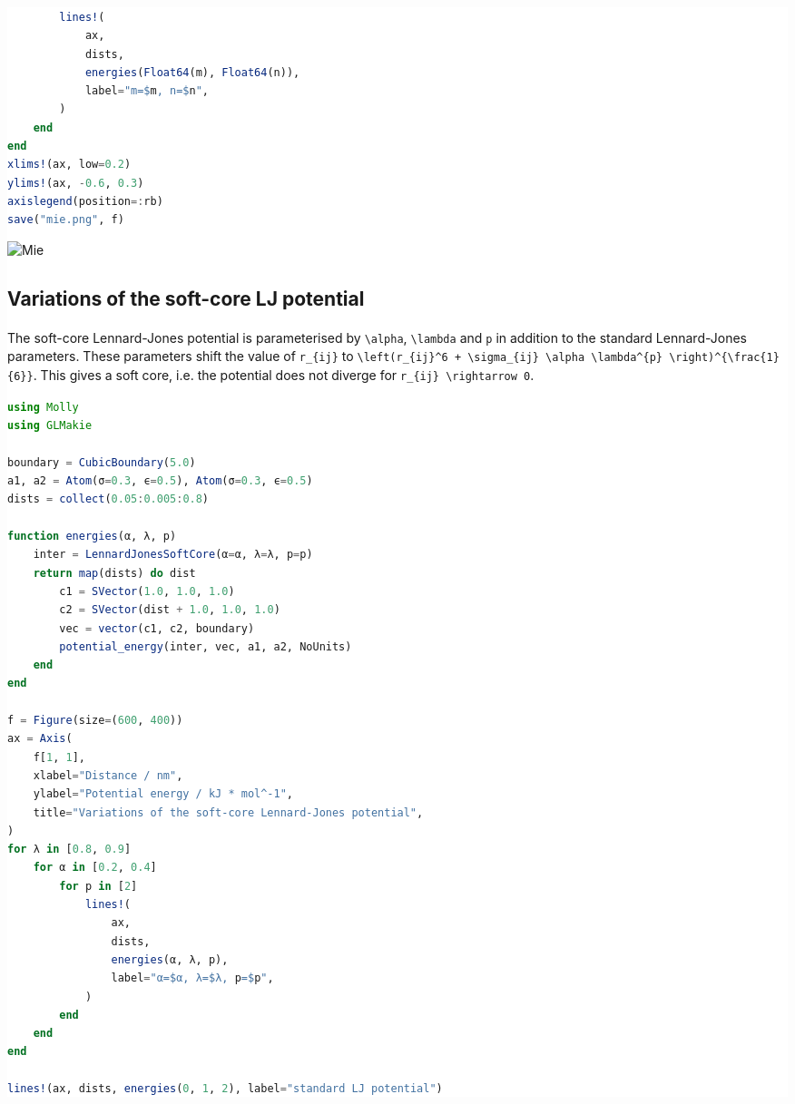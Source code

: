 ```julia
        lines!(
            ax,
            dists,
            energies(Float64(m), Float64(n)),
            label="m=$m, n=$n",
        )
    end
end
xlims!(ax, low=0.2)
ylims!(ax, -0.6, 0.3)
axislegend(position=:rb)
save("mie.png", f)
```
![Mie](images/mie.png)

## Variations of the soft-core LJ potential

The soft-core Lennard-Jones potential is parameterised by ``\alpha``, ``\lambda`` and ``p`` in addition to the standard Lennard-Jones parameters.
These parameters shift the value of ``r_{ij}`` to ``\left(r_{ij}^6 + \sigma_{ij} \alpha \lambda^{p} \right)^{\frac{1}{6}}``.
This gives a soft core, i.e. the potential does not diverge for ``r_{ij} \rightarrow 0``.
```julia
using Molly
using GLMakie

boundary = CubicBoundary(5.0)
a1, a2 = Atom(σ=0.3, ϵ=0.5), Atom(σ=0.3, ϵ=0.5)
dists = collect(0.05:0.005:0.8)

function energies(α, λ, p)
    inter = LennardJonesSoftCore(α=α, λ=λ, p=p)
    return map(dists) do dist
        c1 = SVector(1.0, 1.0, 1.0)
        c2 = SVector(dist + 1.0, 1.0, 1.0)
        vec = vector(c1, c2, boundary)
        potential_energy(inter, vec, a1, a2, NoUnits)
    end
end

f = Figure(size=(600, 400))
ax = Axis(
    f[1, 1],
    xlabel="Distance / nm",
    ylabel="Potential energy / kJ * mol^-1",
    title="Variations of the soft-core Lennard-Jones potential",
)
for λ in [0.8, 0.9]
    for α in [0.2, 0.4]
        for p in [2]
            lines!(
                ax,
                dists,
                energies(α, λ, p),
                label="α=$α, λ=$λ, p=$p",
            )
        end
    end
end

lines!(ax, dists, energies(0, 1, 2), label="standard LJ potential")

```